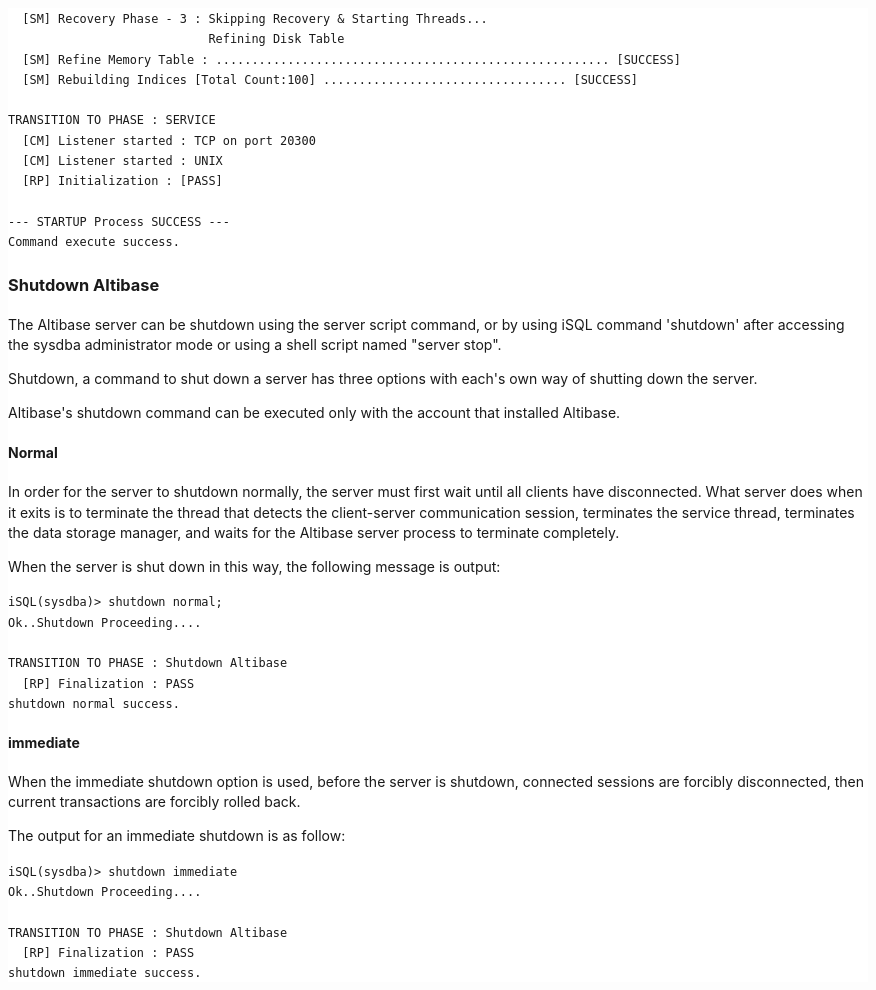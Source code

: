 ```
  [SM] Recovery Phase - 3 : Skipping Recovery & Starting Threads...
                            Refining Disk Table
  [SM] Refine Memory Table : ....................................................... [SUCCESS]
  [SM] Rebuilding Indices [Total Count:100] .................................. [SUCCESS]

TRANSITION TO PHASE : SERVICE
  [CM] Listener started : TCP on port 20300
  [CM] Listener started : UNIX
  [RP] Initialization : [PASS]

--- STARTUP Process SUCCESS ---
Command execute success.
```



### Shutdown Altibase

The Altibase server can be shutdown using the server script command, or by using iSQL command 'shutdown' after accessing the sysdba administrator mode or using a shell script named "server stop".

Shutdown, a command to shut down a server has three options with each's own way of shutting down the server.

Altibase's shutdown command can be executed only with the account that installed Altibase.

#### Normal

In order for the server to shutdown normally, the server must first wait until all clients have disconnected. What server does when it exits is to terminate the thread that detects the client-server communication session, terminates the service thread, terminates the data storage manager, and waits for the Altibase server process to terminate completely. 

When the server is shut down in this way, the following message is output: 

```
iSQL(sysdba)> shutdown normal;
Ok..Shutdown Proceeding....

TRANSITION TO PHASE : Shutdown Altibase
  [RP] Finalization : PASS
shutdown normal success.
```



#### immediate

When the immediate shutdown option is used, before the server is shutdown, connected sessions are forcibly disconnected, then current transactions are forcibly rolled back.

The output for an immediate shutdown is as follow:

```
iSQL(sysdba)> shutdown immediate
Ok..Shutdown Proceeding....

TRANSITION TO PHASE : Shutdown Altibase
  [RP] Finalization : PASS
shutdown immediate success.
```
